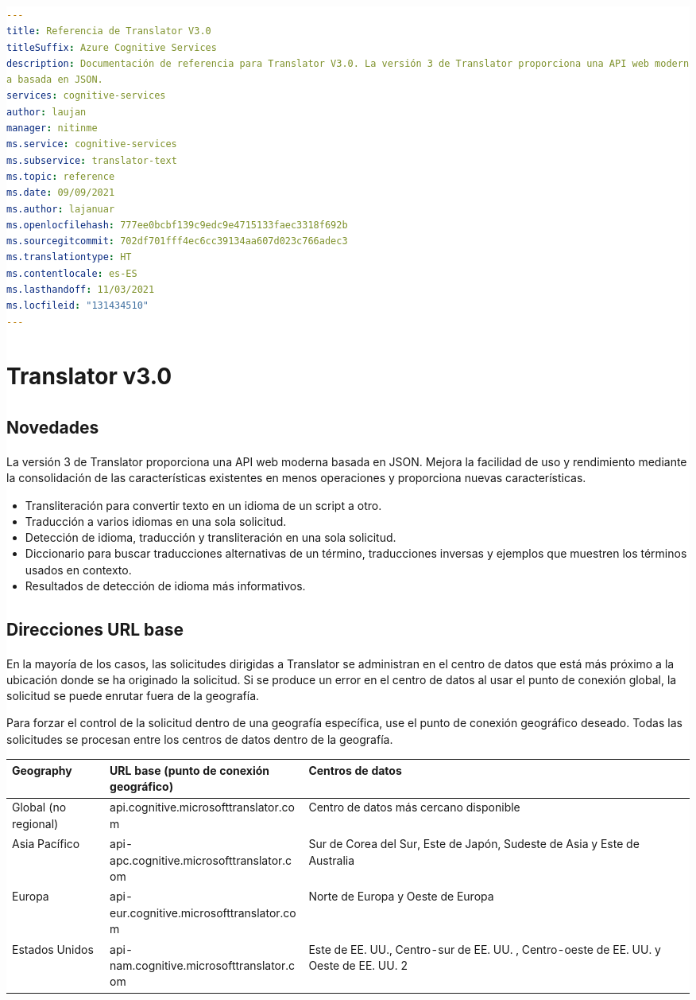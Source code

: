 ```yaml
---
title: Referencia de Translator V3.0
titleSuffix: Azure Cognitive Services
description: Documentación de referencia para Translator V3.0. La versión 3 de Translator proporciona una API web moderna basada en JSON.
services: cognitive-services
author: laujan
manager: nitinme
ms.service: cognitive-services
ms.subservice: translator-text
ms.topic: reference
ms.date: 09/09/2021
ms.author: lajanuar
ms.openlocfilehash: 777ee0bcbf139c9edc9e4715133faec3318f692b
ms.sourcegitcommit: 702df701fff4ec6cc39134aa607d023c766adec3
ms.translationtype: HT
ms.contentlocale: es-ES
ms.lasthandoff: 11/03/2021
ms.locfileid: "131434510"
---
```

# <a name="translator-v30"></a>Translator v3.0

## <a name="whats-new"></a>Novedades

La versión 3 de Translator proporciona una API web moderna basada en JSON. Mejora la facilidad de uso y rendimiento mediante la consolidación de las características existentes en menos operaciones y proporciona nuevas características.

* Transliteración para convertir texto en un idioma de un script a otro.
* Traducción a varios idiomas en una sola solicitud.
* Detección de idioma, traducción y transliteración en una sola solicitud.
* Diccionario para buscar traducciones alternativas de un término, traducciones inversas y ejemplos que muestren los términos usados en contexto.
* Resultados de detección de idioma más informativos.

## <a name="base-urls"></a>Direcciones URL base

En la mayoría de los casos, las solicitudes dirigidas a Translator se administran en el centro de datos que está más próximo a la ubicación donde se ha originado la solicitud. Si se produce un error en el centro de datos al usar el punto de conexión global, la solicitud se puede enrutar fuera de la geografía.

Para forzar el control de la solicitud dentro de una geografía específica, use el punto de conexión geográfico deseado. Todas las solicitudes se procesan entre los centros de datos dentro de la geografía. 

|Geography|URL base (punto de conexión geográfico)|Centros de datos|
|:--|:--|:--|
|Global (no regional)|    api.cognitive.microsofttranslator.com|Centro de datos más cercano disponible|
|Asia Pacífico|    api-apc.cognitive.microsofttranslator.com|Sur de Corea del Sur, Este de Japón, Sudeste de Asia y Este de Australia|
|Europa|    api-eur.cognitive.microsofttranslator.com|Norte de Europa y Oeste de Europa|
|Estados Unidos|    api-nam.cognitive.microsofttranslator.com|Este de EE. UU., Centro-sur de EE. UU. , Centro-oeste de EE. UU. y Oeste de EE. UU. 2|

